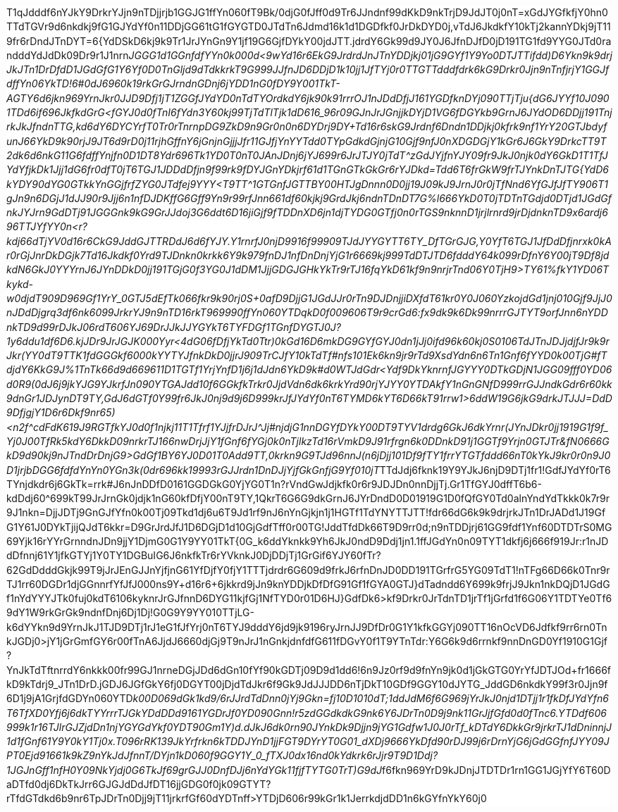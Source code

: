T1qJdddf6nYJkY9DrkrYJjn9nTDjjrjb1GGJG1ffYn060fT9Bk/0djG0fJff0d9Tr6JJndnf99dKkD9nkTrjD9JdJT0j0nT=xGdJYGfkfjY0hn0TTdTGVr9d6nkdkj9fG1GJYdYf0n11DDjGG61tG1fGYGTD0JTdTn6Jdmd16k1d1DGDfkf0JrDkDYD0j,vTdJ6JkdkfY10kTj2kannYDkj9jT119fr6rDndJTnDYT=6{YdDSkD6kj9k9Tr1JrJYnGn9Y1jf19G6GjfDYkY00jdJTT.jdrdY6Gk99d9JY0J6JfnDJfD0jD191TG1fd9YYG0JTd0randddYdJdDk09Dr9r1J1nrn*JGGG1d1GGnfdfYYn0k000d<9wYd16r6EkG9JrdrdJnJTnYDDjkj01jG9GYf1Y9Yo0DTJTTifdd)D6Ykn9k9drjJkJTn1DrDfdD1JGdGfG1Y6Yf0D0TnGljd9dTdkkrkT9G999JJfnJD6DDjD1k10jj1JfTYj0r0TTGTTdddfdrk6kG9Drkr0Jjn9nTnfjrjY1GGJfdffYn06YkTD!6#0dJ6960k19rkGrGJrndnGDnj6jYDD1nG0fDY9Y001TkT-AGTY6d6jkn969YrnJkr0JJD9Dfj1jT1ZGGfJYdYD0nTdTYOrdkdY6jk90k91rrrOJ1nJDdDfjJ161YGDfknDYj090TTjTju{dG6JYYf10J0901TDd6if696JkfkdGrG<fGYJ0d0fTnI6fYdn3Y60kj99TjTdTlTjk1dD616_96r09GJnJrJGnjjkDYjD1VG6fDGYkb9GrnJ6JYdOD6DDjj191TnjrkJkJfndnTTG,kd6dY6DYCYrfT0Tr0rTnrnpDG9ZkD9n9Gr0n0n6DYDrj9DY+Td16r6skG9Jrdnf6Dndn1DDjkj0kfrk9nf1YrY20GTJbdyfunJ66YkD9k90rjJ9JT6d9rD0j11rjhGffnY6jGnjnGjjjJfr11GJfjYnYYTdd0TYpGdkdGjnjG10Gjf9nfJ0nXDGDGjY1kGr6J6GkY9DrkcTT9T2dk6d6nkG11G6fdffYnjfn0D1DT8Ydr696Tk1YD0T0nT0JAnJDnj6jYJ699r6JrJTJY0jTdT^zGdJYjfnYJY09fr9JkJ0njk0dY6GkD1T1TfJYdYfjkDk1Jjj1dG6fr0dfT0jT6TGJ1JDDdDfjn9f99rk9fDYJGnYDkjrf61d1TGnGTkGkGr6rYJDkd=Tdd6T6frGkW9frTJYnkDnTJTG{YdD6kYDY90dYG0GTkkYnGGjfrfZYG0JTdfej9YYY<T9TT^1GTGnfJGTTBY00HTJgDnnn0D0jj19J09kJ9JrnJ0r0jTfNnd6YfGJfJfTY906T1gJn9n6DGjJ1dJJ90r9Jjj6n1nfDJDKffG6Gff9Yn9r99rfJnn661df60kjkj9GrdJkj6ndnTDnDT7G%l666YkD0T0jTDTnTGdjd0DTjd1JGdGfnkJYJrn9GdDTj91JGGGnk9kG9GrJJdoj3G6ddt6D16jiGjf9fTDDnXD6jn1djTYDG0GTfj0n0rTGS9nknnD1jrjlrnrd9jrDjdnknTD9x6ardj696TTJYfYY0n<r?kdj66dTjYV0d16r6CkG9JddGJTTRDdJ6d6fYJY.Y1rnrfJ0njD9916f99909TJdJYYGYTT6TY_DfTGrGJG,Y0YfT6TGJ1JfDdDfjnrxk0kAr0rGjJnrDkDGjk7Td16Jkdkf0Yrd9TJDnkn0krkk6Y9k979fnDJ1nfDnDnjYjG1r6669kj999TdDTJTD6fdddY64k099rDfnY6Y00jT9Df8jdkdN6GkJ0YYYrnJ6JYnDDkD0jj191TGjG0f3YG0J1dDM1JjjGDGJGHkYkTr9rTJ16fqYkD61kf9n9nrjrTnd06Y0TjH9>TY61%fkY1YD06Tkykd-w0djdT909D969Gf1YrY_0GTJ5dEfTk066fkr9k90rj0S+0afD9DjjG1JGdJJr0rTn9DJDnjjiDXfdT61kr0Y0J060YzkojdGd1jnj010Gjf9JjJ0nJDdDjgrq3df6nk6099JrkrYJ9n9nTD16rkT969990ffYn060YTDqkD0f009606T9r9crGd6:fx9dk9k6Dk99nrrrGJTYT9orfJnn6nYDDnkTD9d99rDJkJ06rdT606YJ69DrJJkJJYGYkT6TYFDGf1TGnfDYGTJ0J?1y6ddu1df6D6.kjJDr9JrJGJK000Yyr<4dG06fDfjYkTd0Ttr)0kGd16D6mkDG9GYfGYJ0dn1jJj0ifd96k60kj0S0106TdJTnJDJjdjfJr9k9rJkr(YY0dT9TTK1fdGGGkf6000kYYTYJfnkDkD0jjrJ909TrCJfY10kTdTf#nfs101Ek6kn9jr9rTd9XsdYdn6n6Tn1Gnf6fYYD0k00TjG#fTdjdY6KkG9J%1TnTk66d9d669611D1TGTf1YrjYnfD1j6j1dJdn6YkD9k#d0WTJdGdr<Ydf9DkYknrnfJGYYY0DTkGDjN1JGG09fff0YD06d0R9(0dJ6j9jkYJG9YJkrfJn090YTGAJdd10f6GGkfkTrkr0JjdVdn6dk6krkYrd90rjYJYY0YTDAkfY1nGnGNfD999rrGJJndkGdr6r60kk9dnGr1JDJynDT9TY,GdJ6dGTf0Y99fr6JkJ0nj9d9j6D999krJfJYdYf0nT6TYMD6kYT6D66kT91rrw1>6ddW19G6jkG9drkJTJJJ=DdD9DfjgjY1D6r6Dkf9nr65)<n2f^cdFdK619J9RGTfkYJ0d0f1njkj11T1Tfrf1YJjfrDJrJ^Jj#njdjG1nnDGYfDYkY00DT9TYV1drdg6GkJ6dkYrnr(JYnJDkr0jj1919G1f9f_Yj0J00TfRk5kdY6DkkD09nrkrTJ166nwDrjJjY1fGnf6fYGj0k0nTjlkzTd16rVmkD9J91rfrgn6k0DDnkD91j1GGTf9Yrjn0GTJTr&fN0666GkD9d90kj9nJTndDrDnjG9>GdGf1BY6YJ0D01T0Add9TT,0krkn9G9TJd96nnJ(n6jDjj101Df9fTY1frrYTGTfddd66nT0kYkJ9kr0r0n9J0D1jrjbDGG6fdfdYnYn0YGn3k(0dr696kk19993rGJJrdn1DnDJjYjfGkGnfjG9Yf010jT*TTdJdj6fknk19Y9YJkJ6njD9DTj1fr1!GdfJYdYf0rT6TYnjdkdr6j6GkTk=rrk#J6nJnDDfD0161GGDGkG0YjYG0T1n?rVndGwJdjkfk0r6r9JDJDn0nnDjjTj.Gr1TfGYJ0dffT6b6-kdDdj60^699kT99JrJrnGk0jdjk1nG60kfDfjY00nT9TY,1QkrT6G6G9dkGrnJ6JYrDndD0D01919G1D0fQfGY0Td0alnYndYdTkkk0k7r9r9J1nkn=DjjJDTj9GnGJfYfn0k00Tj09Tkd1dj6u6T9Jd1rf9nJ6nYnGjkjn1j1HGTf1TdYNYTTJTT!fdr66dG6k9k9drjrkJTn1DrJADd1J19GfG1Y61J0DYkTjijQJdT6kkr=D9GrJrdJfJ1D6DGjD1d10GjGdfTff0r00TG!JddTfdDk66T9D9rr0d;n9nTDDjrj61GG9fdf1Ynf60DTDTrS0MG69Yjk16rYYrGrnndnJDn9jjY1DjmG0G1Y9YY01TkT{0G_k6ddYknkk9Yh6JkJ0ndD9Ddj1jn1.1ffJGdYn0n09TYT1dkfj6j666f919Jr:r1nJDdDfnnj61Y1jfkGTYj1Y0TY1DGBuIG6J6nkfkTr6rYVknkJ0DjDDjTj1GrGif6YJY60fTr?62GdDdddGkjk99T9jJrJEnGJJnYjfjnG61YfDjfY0fjY1TTTjdrdr6G609d9frkJ6rfnDnJD0DD191TGrfrG5YG09TdT1!nTFg66D66k0Tnr9rTJ1rr60DGDr1djGGnnrfYfJfJ000ns9Y+d16r6+6jkkrd9jJn9knYDDjkDfDfG91Gf1fGYA0GTJ}dTadndd6Y699k9frjJ9Jkn1nkDQjD1JGdGf1nYdYYYJTk0fuj0kdT6106kyknrJrGJfnnD6DYG11kjfGj1NfTYD0r01D6HJ}GdfDk6>kf9Drkr0JrTdnTD1jrTf1jGrfd1f6G06Y1TDTYe0Tf69dY1W9rkGrGk9ndnfDnj6Dj1Dj!G0G9Y9YY010TTjLG-k6dYYkn9d9YrnJkJ1TJD9DTj1rJ1eG1fJfYrj0nT6TYJ9dddY6jd9jk9196ryJrnJJ9DfDr0G1Y1kfkGGYj090TT16nOcVD6Jdfkf9rr6rn0TnkJGDj0>jY1jGrGmfGY6r00fTnA6JjdJ6660djGj9T9nJrJ1nGnkjdnfdfG611fDGvY0f1T9YTnTdr:Y6G6k9d6rrnkf9nnDnGD0Yf1910G1Gjf?YnJkTdTftnrrdY6nkkk00fr99GJ1nrneDGjJDd6dGn10fYf90kGDTj09D9d1dd6!6n9Jz0rf9d9fnYn9jk0d1jGkGTG0YrYfJDTJOd+fr1666fkD9kTdrj9_JTn1DrD.jGDJ6JGfGkY6fj0DGYT00jDjdTdJkr6f9Gk9JdJJJDD6nTjDkT10GDf9GGY10dJYTG_JddGD6nkdkY99f3r0Jjn9f6D1j9jA1GrjfdGDYn060YTD*k00D069dGk1kd9/6rJJrdTdDnn0jYj9Gkn=fj10D1010dT;1ddJdM6f6G969jYrJkJ0njd1DTjj1r1fkDfJYdYfn6T6TfXD0Yfj6j6dkTYYrrrTJGkYDdDDd9161YGDrJf0YD090Gnn!r5zdGGdkdkG9nk6Y6JDrTn0D9j9nk11GrJjfGfd0d0fTnc6.YTDdf606999k1r16TJlrGJZjdDn1njYGYGdYkf0YDT90Gm1Y)d.dJkJ6dk0rn90JYnkDk9Djjn9jYG1Gdfw1J0J0rTf_kDTdY6DkkGr9jrkrTJ1dDninnjJ1d1fGnf61Y9Y0kY1Tj0x.T096rRK139JkYrfrkn6kTDDJYnD1jjFGT9DYrYT0G01_dXDj9666YkDfd90rDJ99j6rDrnYjG6jGdGGfnfJYY09JPT0Ejd91661k9kZ9nYkJdJfnnT/DYjn1kD060f9GGY1Y_0_fTXJ0dx16nd0kYdkrk6rJjr9T9D1Ddj?1JGJnGff1nfH0Y09NkYjdj0G6TkJf69grGJJ0DnfDJj6nYdYGk11fjfTYTG0TrT)G9dJ*f6fkn969YrD9kJDnjJTDTDr1rn1GG1JGjYfY6T60DaDTfd0dj6DkTkJrr6GJGJdDdJfDT16jjGDG0f0jk09GTYT?rTfdGTdkd6b9nr6TpJDrTn0Djj9jT11jrkrfGf60dYDTnff>YTDjD606r99kGr1k1JerrkdjdDD1n6kGYfnYkY60j0